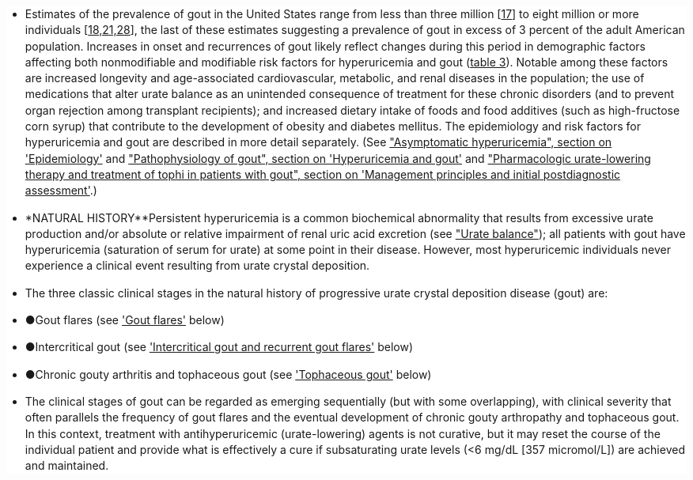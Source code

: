 - Estimates of the prevalence of gout in the United States range from less than three million [[17](https://www-uptodate-com.eproxy.lib.hku.hk/contents/clinical-manifestations-and-diagnosis-of-gout/abstract/17)] to eight million or more individuals [[18,21,28](https://www-uptodate-com.eproxy.lib.hku.hk/contents/clinical-manifestations-and-diagnosis-of-gout/abstract/18,21,28)], the last of these estimates suggesting a prevalence of gout in excess of 3 percent of the adult American population. Increases in onset and recurrences of gout likely reflect changes during this period in demographic factors affecting both nonmodifiable and modifiable risk factors for hyperuricemia and gout ([table 3](https://www-uptodate-com.eproxy.lib.hku.hk/contents/image?imageKey=RHEUM%2F98500&topicKey=RHEUM%2F1667&search=Gout&rank=2%7E150&source=see_link)). Notable among these factors are increased longevity and age-associated cardiovascular, metabolic, and renal diseases in the population; the use of medications that alter urate balance as an unintended consequence of treatment for these chronic disorders (and to prevent organ rejection among transplant recipients); and increased dietary intake of foods and food additives (such as high-fructose corn syrup) that contribute to the development of obesity and diabetes mellitus. The epidemiology and risk factors for hyperuricemia and gout are described in more detail separately. (See ["Asymptomatic hyperuricemia", section on 'Epidemiology'](https://www-uptodate-com.eproxy.lib.hku.hk/contents/asymptomatic-hyperuricemia?sectionName=EPIDEMIOLOGY&search=Gout&topicRef=1667&anchor=H4&source=see_link#H4) and ["Pathophysiology of gout", section on 'Hyperuricemia and gout'](https://www-uptodate-com.eproxy.lib.hku.hk/contents/pathophysiology-of-gout?sectionName=HYPERURICEMIA+AND+GOUT&search=Gout&topicRef=1667&anchor=H511974&source=see_link#H511974) and ["Pharmacologic urate-lowering therapy and treatment of tophi in patients with gout", section on 'Management principles and initial postdiagnostic assessment'](https://www-uptodate-com.eproxy.lib.hku.hk/contents/pharmacologic-urate-lowering-therapy-and-treatment-of-tophi-in-patients-with-gout?sectionName=MANAGEMENT+PRINCIPLES+AND+INITIAL+POSTDIAGNOSTIC+ASSESSMENT&search=Gout&topicRef=1667&anchor=H99366668&source=see_link#H99366668).)

- *NATURAL HISTORY**Persistent hyperuricemia is a common biochemical abnormality that results from excessive urate production and/or absolute or relative impairment of renal uric acid excretion (see ["Urate balance"](https://www-uptodate-com.eproxy.lib.hku.hk/contents/urate-balance?search=Gout&topicRef=1667&source=see_link)); all patients with gout have hyperuricemia (saturation of serum for urate) at some point in their disease. However, most hyperuricemic individuals never experience a clinical event resulting from urate crystal deposition.

- The three classic clinical stages in the natural history of progressive urate crystal deposition disease (gout) are:

- ●Gout flares (see ['Gout flares'](https://www-uptodate-com.eproxy.lib.hku.hk/contents/clinical-manifestations-and-diagnosis-of-gout?search=Gout&source=search_result&selectedTitle=2~150&usage_type=default&display_rank=2#H5) below)

- ●Intercritical gout (see ['Intercritical gout and recurrent gout flares'](https://www-uptodate-com.eproxy.lib.hku.hk/contents/clinical-manifestations-and-diagnosis-of-gout?search=Gout&source=search_result&selectedTitle=2~150&usage_type=default&display_rank=2#H56519131) below)

- ●Chronic gouty arthritis and tophaceous gout (see ['Tophaceous gout'](https://www-uptodate-com.eproxy.lib.hku.hk/contents/clinical-manifestations-and-diagnosis-of-gout?search=Gout&source=search_result&selectedTitle=2~150&usage_type=default&display_rank=2#H56519694) below)

- The clinical stages of gout can be regarded as emerging sequentially (but with some overlapping), with clinical severity that often parallels the frequency of gout flares and the eventual development of chronic gouty arthropathy and tophaceous gout. In this context, treatment with antihyperuricemic (urate-lowering) agents is not curative, but it may reset the course of the individual patient and provide what is effectively a cure if subsaturating urate levels (<6 mg/dL [357 micromol/L]) are achieved and maintained.
